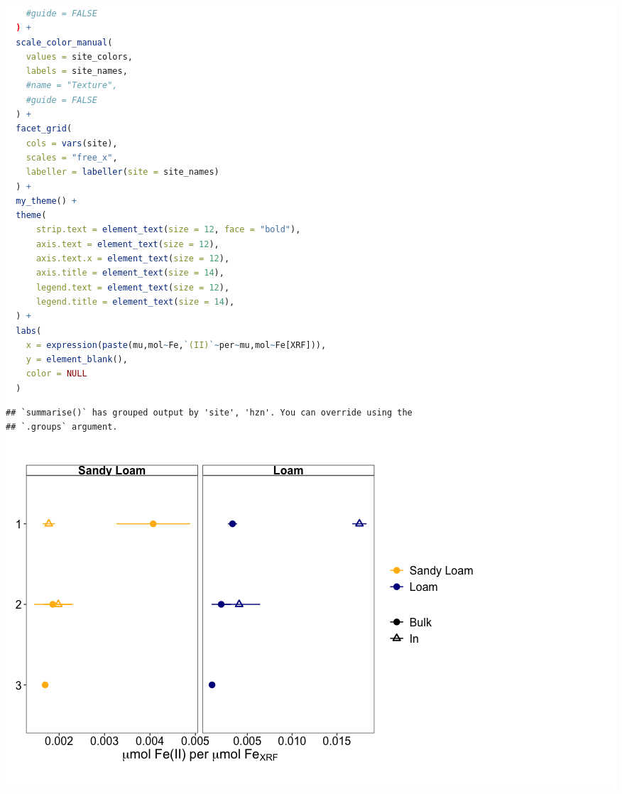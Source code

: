 ``` r
    #guide = FALSE
  ) +
  scale_color_manual(
    values = site_colors,
    labels = site_names,
    #name = "Texture",
    #guide = FALSE
  ) +
  facet_grid(
    cols = vars(site), 
    scales = "free_x", 
    labeller = labeller(site = site_names)
  ) +
  my_theme() +
  theme(
      strip.text = element_text(size = 12, face = "bold"),
      axis.text = element_text(size = 12),
      axis.text.x = element_text(size = 12),
      axis.title = element_text(size = 14),
      legend.text = element_text(size = 12),
      legend.title = element_text(size = 14),
  ) +
  labs(
    x = expression(paste(mu,mol~Fe,`(II)`~per~mu,mol~Fe[XRF])),
    y = element_blank(),
    color = NULL
  )
```

    ## `summarise()` has grouped output by 'site', 'hzn'. You can override using the
    ## `.groups` argument.

![](CompositeFigure-PUB_files/figure-gfm/unnamed-chunk-52-1.png)
